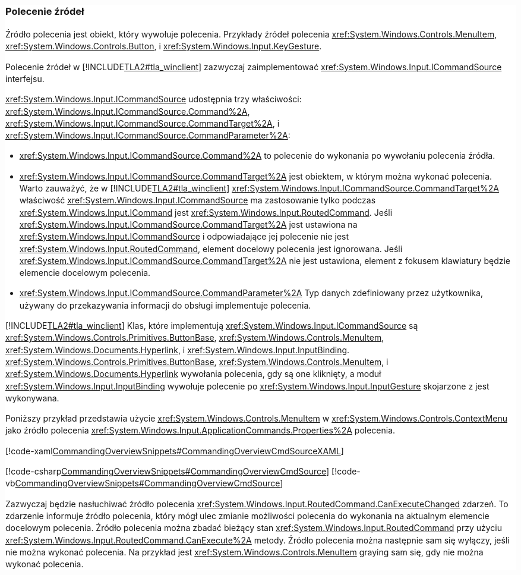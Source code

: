 <a name="Command_Sources"></a>   
### <a name="command-sources"></a>Polecenie źródeł  
 Źródło polecenia jest obiekt, który wywołuje polecenia.  Przykłady źródeł polecenia <xref:System.Windows.Controls.MenuItem>, <xref:System.Windows.Controls.Button>, i <xref:System.Windows.Input.KeyGesture>.  
  
 Polecenie źródeł w [!INCLUDE[TLA2#tla_winclient](../../../../includes/tla2sharptla-winclient-md.md)] zazwyczaj zaimplementować <xref:System.Windows.Input.ICommandSource> interfejsu.  
  
 <xref:System.Windows.Input.ICommandSource> udostępnia trzy właściwości: <xref:System.Windows.Input.ICommandSource.Command%2A>, <xref:System.Windows.Input.ICommandSource.CommandTarget%2A>, i <xref:System.Windows.Input.ICommandSource.CommandParameter%2A>:  
  
-   <xref:System.Windows.Input.ICommandSource.Command%2A> to polecenie do wykonania po wywołaniu polecenia źródła.  
  
-   <xref:System.Windows.Input.ICommandSource.CommandTarget%2A> jest obiektem, w którym można wykonać polecenia.  Warto zauważyć, że w [!INCLUDE[TLA2#tla_winclient](../../../../includes/tla2sharptla-winclient-md.md)] <xref:System.Windows.Input.ICommandSource.CommandTarget%2A> właściwość <xref:System.Windows.Input.ICommandSource> ma zastosowanie tylko podczas <xref:System.Windows.Input.ICommand> jest <xref:System.Windows.Input.RoutedCommand>.  Jeśli <xref:System.Windows.Input.ICommandSource.CommandTarget%2A> jest ustawiona na <xref:System.Windows.Input.ICommandSource> i odpowiadające jej polecenie nie jest <xref:System.Windows.Input.RoutedCommand>, element docelowy polecenia jest ignorowana. Jeśli <xref:System.Windows.Input.ICommandSource.CommandTarget%2A> nie jest ustawiona, element z fokusem klawiatury będzie elemencie docelowym polecenia.  
  
-   <xref:System.Windows.Input.ICommandSource.CommandParameter%2A> Typ danych zdefiniowany przez użytkownika, używany do przekazywania informacji do obsługi implementuje polecenia.  
  
 [!INCLUDE[TLA2#tla_winclient](../../../../includes/tla2sharptla-winclient-md.md)] Klas, które implementują <xref:System.Windows.Input.ICommandSource> są <xref:System.Windows.Controls.Primitives.ButtonBase>, <xref:System.Windows.Controls.MenuItem>, <xref:System.Windows.Documents.Hyperlink>, i <xref:System.Windows.Input.InputBinding>.  <xref:System.Windows.Controls.Primitives.ButtonBase>, <xref:System.Windows.Controls.MenuItem>, i <xref:System.Windows.Documents.Hyperlink> wywołania polecenia, gdy są one kliknięty, a moduł <xref:System.Windows.Input.InputBinding> wywołuje polecenie po <xref:System.Windows.Input.InputGesture> skojarzone z jest wykonywana.  
  
 Poniższy przykład przedstawia użycie <xref:System.Windows.Controls.MenuItem> w <xref:System.Windows.Controls.ContextMenu> jako źródło polecenia <xref:System.Windows.Input.ApplicationCommands.Properties%2A> polecenia.  
  
 [!code-xaml[CommandingOverviewSnippets#CommandingOverviewCmdSourceXAML](../../../../samples/snippets/csharp/VS_Snippets_Wpf/CommandingOverviewSnippets/CSharp/Window1.xaml#commandingoverviewcmdsourcexaml)]  
  
 [!code-csharp[CommandingOverviewSnippets#CommandingOverviewCmdSource](../../../../samples/snippets/csharp/VS_Snippets_Wpf/CommandingOverviewSnippets/CSharp/Window1.xaml.cs#commandingoverviewcmdsource)]
 [!code-vb[CommandingOverviewSnippets#CommandingOverviewCmdSource](../../../../samples/snippets/visualbasic/VS_Snippets_Wpf/CommandingOverviewSnippets/visualbasic/window1.xaml.vb#commandingoverviewcmdsource)]  
  
 Zazwyczaj będzie nasłuchiwać źródło polecenia <xref:System.Windows.Input.RoutedCommand.CanExecuteChanged> zdarzeń.  To zdarzenie informuje źródło polecenia, który mógł ulec zmianie możliwości polecenia do wykonania na aktualnym elemencie docelowym polecenia.  Źródło polecenia można zbadać bieżący stan <xref:System.Windows.Input.RoutedCommand> przy użyciu <xref:System.Windows.Input.RoutedCommand.CanExecute%2A> metody.  Źródło polecenia można następnie sam się wyłączy, jeśli nie można wykonać polecenia.  Na przykład jest <xref:System.Windows.Controls.MenuItem> graying sam się, gdy nie można wykonać polecenia.  
  